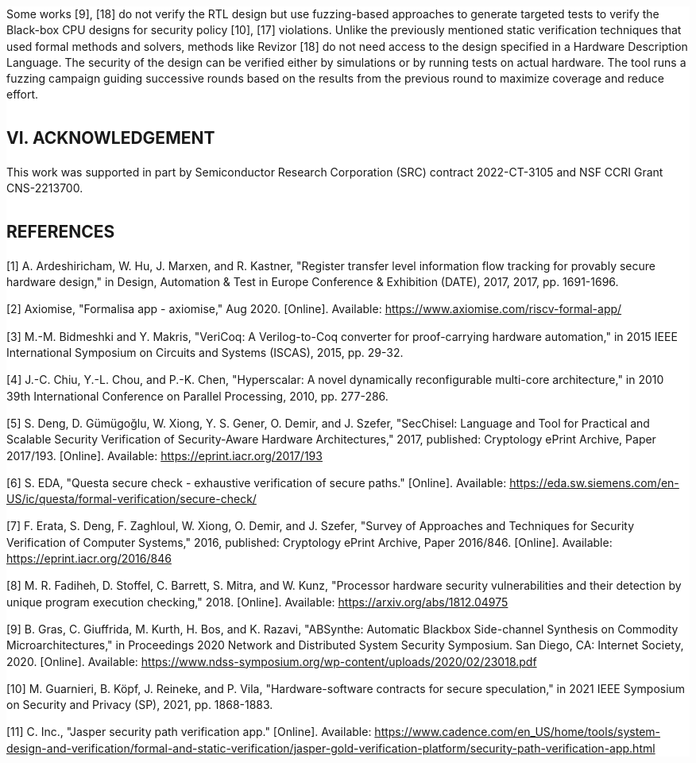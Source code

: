 Some works [9], [18] do not verify the RTL design but use fuzzing-based approaches to generate targeted tests to verify the Black-box CPU designs for security policy [10], [17] violations. Unlike the previously mentioned static verification techniques that used formal methods and solvers, methods like Revizor [18] do not need access to the design specified in a Hardware Description Language. The security of the design can be verified either by simulations or by running tests on actual hardware. The tool runs a fuzzing campaign guiding successive rounds based on the results from the previous round to maximize coverage and reduce effort.

## VI. ACKNOWLEDGEMENT

This work was supported in part by Semiconductor Research Corporation (SRC) contract 2022-CT-3105 and NSF CCRI Grant CNS-2213700.

## REFERENCES

[1] A. Ardeshiricham, W. Hu, J. Marxen, and R. Kastner, "Register transfer level information flow tracking for provably secure hardware design," in Design, Automation & Test in Europe Conference & Exhibition (DATE), 2017, 2017, pp. 1691-1696.

[2] Axiomise, "Formalisa app - axiomise," Aug 2020. [Online]. Available: https://www.axiomise.com/riscv-formal-app/

[3] M.-M. Bidmeshki and Y. Makris, "VeriCoq: A Verilog-to-Coq converter for proof-carrying hardware automation," in 2015 IEEE International Symposium on Circuits and Systems (ISCAS), 2015, pp. 29-32.

[4] J.-C. Chiu, Y.-L. Chou, and P.-K. Chen, "Hyperscalar: A novel dynamically reconfigurable multi-core architecture," in 2010 39th International Conference on Parallel Processing, 2010, pp. 277-286.

[5] S. Deng, D. Gümügoğlu, W. Xiong, Y. S. Gener, O. Demir, and J. Szefer, "SecChisel: Language and Tool for Practical and Scalable Security Verification of Security-Aware Hardware Architectures," 2017, published: Cryptology ePrint Archive, Paper 2017/193. [Online]. Available: https://eprint.iacr.org/2017/193

[6] S. EDA, "Questa secure check - exhaustive verification of secure paths." [Online]. Available: https://eda.sw.siemens.com/en-US/ic/questa/formal-verification/secure-check/

[7] F. Erata, S. Deng, F. Zaghloul, W. Xiong, O. Demir, and J. Szefer, "Survey of Approaches and Techniques for Security Verification of Computer Systems," 2016, published: Cryptology ePrint Archive, Paper 2016/846. [Online]. Available: https://eprint.iacr.org/2016/846

[8] M. R. Fadiheh, D. Stoffel, C. Barrett, S. Mitra, and W. Kunz, "Processor hardware security vulnerabilities and their detection by unique program execution checking," 2018. [Online]. Available: https://arxiv.org/abs/1812.04975

[9] B. Gras, C. Giuffrida, M. Kurth, H. Bos, and K. Razavi, "ABSynthe: Automatic Blackbox Side-channel Synthesis on Commodity Microarchitectures," in Proceedings 2020 Network and Distributed System Security Symposium. San Diego, CA: Internet Society, 2020. [Online]. Available: https://www.ndss-symposium.org/wp-content/uploads/2020/02/23018.pdf

[10] M. Guarnieri, B. Köpf, J. Reineke, and P. Vila, "Hardware-software contracts for secure speculation," in 2021 IEEE Symposium on Security and Privacy (SP), 2021, pp. 1868-1883.

[11] C. Inc., "Jasper security path verification app." [Online]. Available: https://www.cadence.com/en_US/home/tools/system-design-and-verification/formal-and-static-verification/jasper-gold-verification-platform/security-path-verification-app.html
